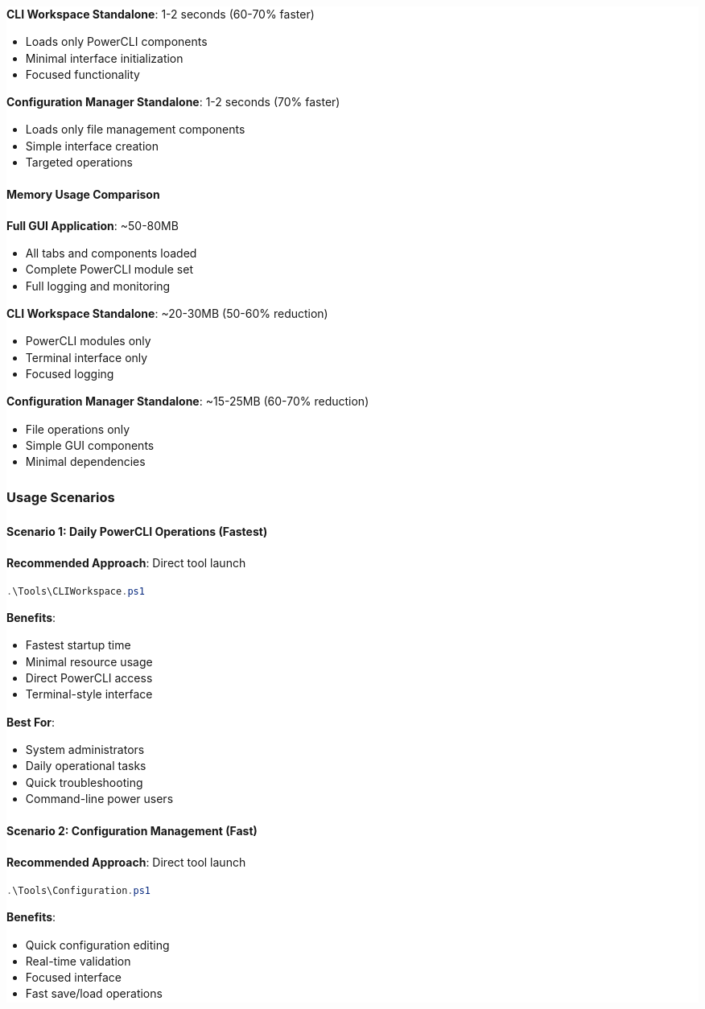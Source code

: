 **CLI Workspace Standalone**: 1-2 seconds (60-70% faster)
- Loads only PowerCLI components
- Minimal interface initialization
- Focused functionality

**Configuration Manager Standalone**: 1-2 seconds (70% faster)
- Loads only file management components
- Simple interface creation
- Targeted operations

#### Memory Usage Comparison

**Full GUI Application**: ~50-80MB
- All tabs and components loaded
- Complete PowerCLI module set
- Full logging and monitoring

**CLI Workspace Standalone**: ~20-30MB (50-60% reduction)
- PowerCLI modules only
- Terminal interface only
- Focused logging

**Configuration Manager Standalone**: ~15-25MB (60-70% reduction)
- File operations only
- Simple GUI components
- Minimal dependencies

### Usage Scenarios

#### Scenario 1: Daily PowerCLI Operations (Fastest)

**Recommended Approach**: Direct tool launch
```powershell
.\Tools\CLIWorkspace.ps1
```

**Benefits**:
- Fastest startup time
- Minimal resource usage
- Direct PowerCLI access
- Terminal-style interface

**Best For**:
- System administrators
- Daily operational tasks
- Quick troubleshooting
- Command-line power users

#### Scenario 2: Configuration Management (Fast)

**Recommended Approach**: Direct tool launch
```powershell
.\Tools\Configuration.ps1
```

**Benefits**:
- Quick configuration editing
- Real-time validation
- Focused interface
- Fast save/load operations
